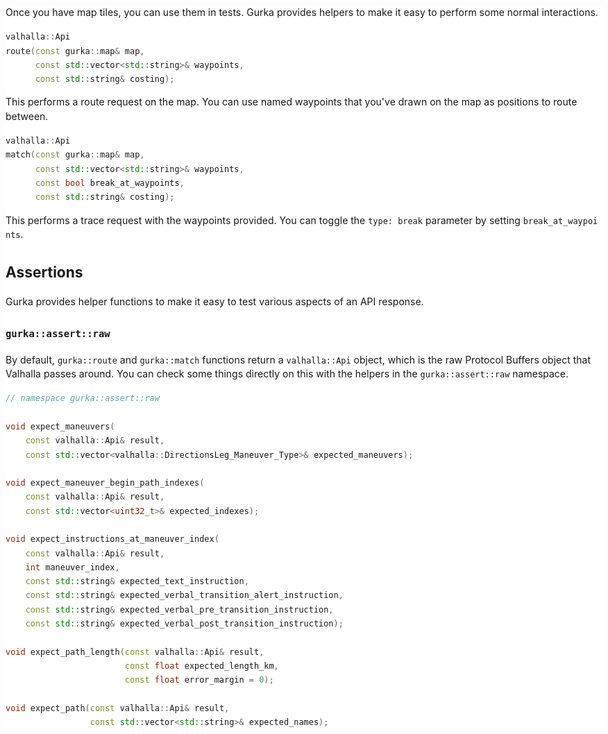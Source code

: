 Once you have map tiles, you can use them in tests. Gurka provides helpers to make it easy to perform some normal interactions.

```cpp
valhalla::Api
route(const gurka::map& map,
      const std::vector<std::string>& waypoints,
      const std::string& costing);
```

This performs a route request on the map. You can use named waypoints that you've drawn
on the map as positions to route between.

```cpp
valhalla::Api
match(const gurka::map& map,
      const std::vector<std::string>& waypoints,
      const bool break_at_waypoints,
      const std::string& costing);
```

This performs a trace request with the waypoints provided. You can toggle the `type: break`
parameter by setting `break_at_waypoints`.

## Assertions

Gurka provides helper functions to make it easy to test various aspects of an API response.

### `gurka::assert::raw`

By default, `gurka::route` and `gurka::match` functions return a `valhalla::Api` object, which is the raw Protocol Buffers object that Valhalla passes around. You can check some things directly on this with the helpers in the `gurka::assert::raw` namespace.

```cpp
// namespace gurka::assert::raw

void expect_maneuvers(
    const valhalla::Api& result,
    const std::vector<valhalla::DirectionsLeg_Maneuver_Type>& expected_maneuvers);

void expect_maneuver_begin_path_indexes(
    const valhalla::Api& result,
    const std::vector<uint32_t>& expected_indexes);

void expect_instructions_at_maneuver_index(
    const valhalla::Api& result,
    int maneuver_index,
    const std::string& expected_text_instruction,
    const std::string& expected_verbal_transition_alert_instruction,
    const std::string& expected_verbal_pre_transition_instruction,
    const std::string& expected_verbal_post_transition_instruction);

void expect_path_length(const valhalla::Api& result,
                        const float expected_length_km,
                        const float error_margin = 0);

void expect_path(const valhalla::Api& result,
                 const std::vector<std::string>& expected_names);
```
